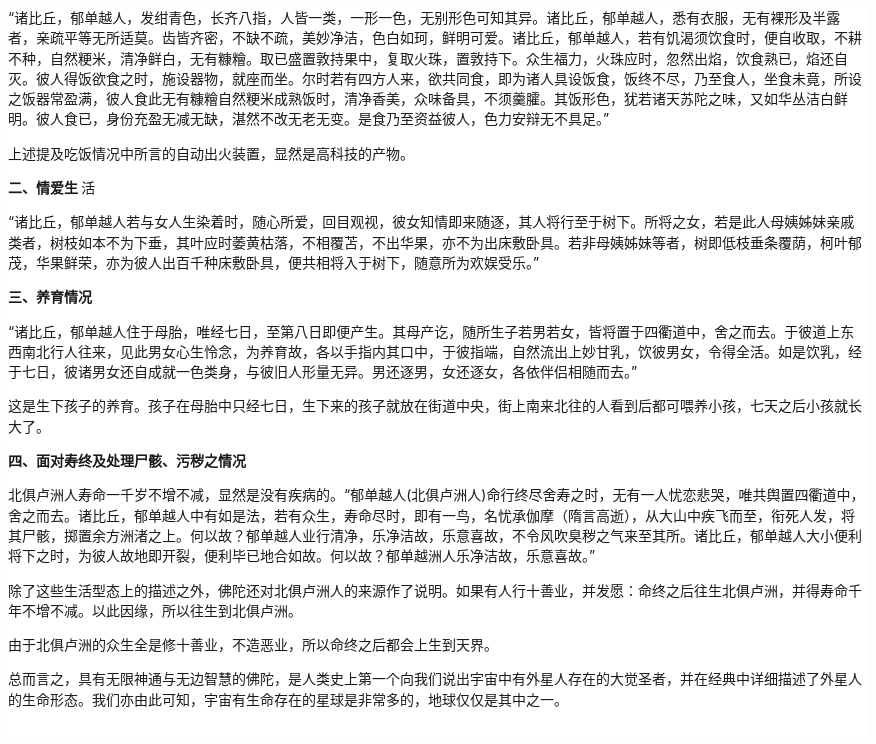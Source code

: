   </strong>
 </p>
 <p>
  “诸比丘，郁单越人，发绀青色，长齐八指，人皆一类，一形一色，无别形色可知其异。诸比丘，郁单越人，悉有衣服，无有裸形及半露者，亲疏平等无所适莫。齿皆齐密，不缺不疏，美妙净洁，色白如珂，鲜明可爱。诸比丘，郁单越人，若有饥渴须饮食时，便自收取，不耕不种，自然粳米，清净鲜白，无有糠糩。取已盛置敦持果中，复取火珠，置敦持下。众生福力，火珠应时，忽然出焰，饮食熟已，焰还自灭。彼人得饭欲食之时，施设器物，就座而坐。尔时若有四方人来，欲共同食，即为诸人具设饭食，饭终不尽，乃至食人，坐食未竟，所设之饭器常盈满，彼人食此无有糠糩自然粳米成熟饭时，清净香美，众味备具，不须羹臛。其饭形色，犹若诸天苏陀之味，又如华丛洁白鲜明。彼人食已，身份充盈无减无缺，湛然不改无老无变。是食乃至资益彼人，色力安辩无不具足。”
 </p>
 <p>
  上述提及吃饭情况中所言的自动出火装置，显然是高科技的产物。
 </p>
 <p>
  <strong>
   二、情爱生
  </strong>
  活
 </p>
 <p>
  “诸比丘，郁单越人若与女人生染着时，随心所爱，回目观视，彼女知情即来随逐，其人将行至于树下。所将之女，若是此人母姨姊妹亲戚类者，树枝如本不为下垂，其叶应时萎黄枯落，不相覆苫，不出华果，亦不为出床敷卧具。若非母姨姊妹等者，树即低枝垂条覆荫，柯叶郁茂，华果鲜荣，亦为彼人出百千种床敷卧具，便共相将入于树下，随意所为欢娱受乐。”
 </p>
 <p>
  <strong>
   三、养育情况
  </strong>
 </p>
 <p>
  “诸比丘，郁单越人住于母胎，唯经七日，至第八日即便产生。其母产讫，随所生子若男若女，皆将置于四衢道中，舍之而去。于彼道上东西南北行人往来，见此男女心生怜念，为养育故，各以手指内其口中，于彼指端，自然流出上妙甘乳，饮彼男女，令得全活。如是饮乳，经于七日，彼诸男女还自成就一色类身，与彼旧人形量无异。男还逐男，女还逐女，各依伴侣相随而去。”
 </p>
 <p>
  这是生下孩子的养育。孩子在母胎中只经七日，生下来的孩子就放在街道中央，街上南来北往的人看到后都可喂养小孩，七天之后小孩就长大了。
 </p>
 <p>
  <strong>
   四、面对寿终及处理尸骸、污秽之情况
  </strong>
 </p>
 <p>
  北俱卢洲人寿命一千岁不增不减，显然是没有疾病的。“郁单越人(北俱卢洲人)命行终尽舍寿之时，无有一人忧恋悲哭，唯共舆置四衢道中，舍之而去。诸比丘，郁单越人中有如是法，若有众生，寿命尽时，即有一鸟，名忧承伽摩（隋言高逝），从大山中疾飞而至，衔死人发，将其尸骸，掷置余方洲渚之上。何以故？郁单越人业行清净，乐净洁故，乐意喜故，不令风吹臭秽之气来至其所。诸比丘，郁单越人大小便利将下之时，为彼人故地即开裂，便利毕已地合如故。何以故？郁单越洲人乐净洁故，乐意喜故。”
 </p>
 <p>
  除了这些生活型态上的描述之外，佛陀还对北俱卢洲人的来源作了说明。如果有人行十善业，并发愿：命终之后往生北俱卢洲，并得寿命千年不增不减。以此因缘，所以往生到北俱卢洲。
 </p>
 <p>
  由于北俱卢洲的众生全是修十善业，不造恶业，所以命终之后都会上生到天界。
 </p>
 <p>
  总而言之，具有无限神通与无边智慧的佛陀，是人类史上第一个向我们说出宇宙中有外星人存在的大觉圣者，并在经典中详细描述了外星人的生命形态。我们亦由此可知，宇宙有生命存在的星球是非常多的，地球仅仅是其中之一。
  <center>
   <div>
    <div id="txt-mid2-t22-2017" style="display: block;  max-height: 351px;  overflow: hidden;">
     <div id="SC-21xxx">
     </div>
     <ins class="adsbygoogle" data-ad-client="ca-pub-1276641434651360" data-ad-format="auto" data-ad-slot="4301710469" data-full-width-responsive="true" style="display:block">
     </ins>
    </div>
   </div>
  </center>
  <div style="padding-top:12px;">